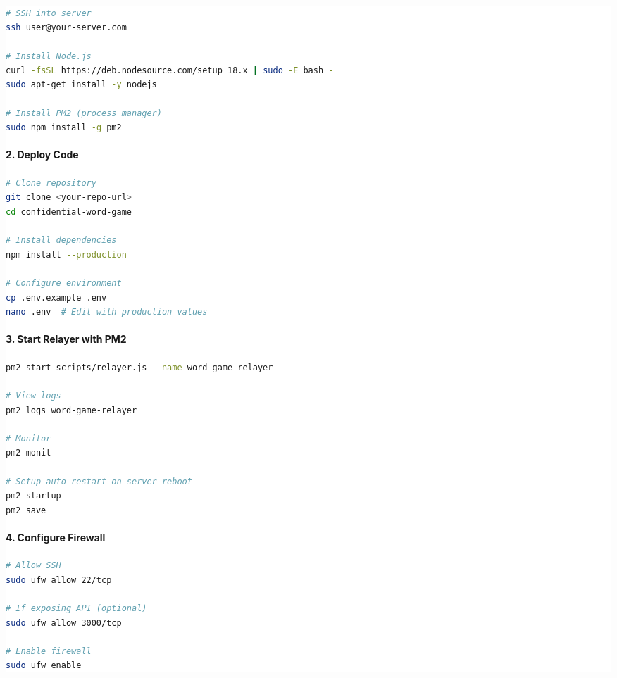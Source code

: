 ```bash
# SSH into server
ssh user@your-server.com

# Install Node.js
curl -fsSL https://deb.nodesource.com/setup_18.x | sudo -E bash -
sudo apt-get install -y nodejs

# Install PM2 (process manager)
sudo npm install -g pm2
```

#### 2. Deploy Code

```bash
# Clone repository
git clone <your-repo-url>
cd confidential-word-game

# Install dependencies
npm install --production

# Configure environment
cp .env.example .env
nano .env  # Edit with production values
```

#### 3. Start Relayer with PM2

```bash
pm2 start scripts/relayer.js --name word-game-relayer

# View logs
pm2 logs word-game-relayer

# Monitor
pm2 monit

# Setup auto-restart on server reboot
pm2 startup
pm2 save
```

#### 4. Configure Firewall

```bash
# Allow SSH
sudo ufw allow 22/tcp

# If exposing API (optional)
sudo ufw allow 3000/tcp

# Enable firewall
sudo ufw enable
```
